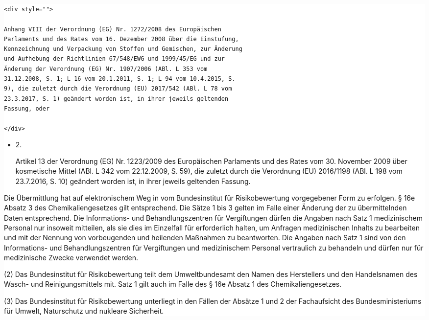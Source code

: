     <div style="">
    
    Anhang VIII der Verordnung (EG) Nr. 1272/2008 des Europäischen
    Parlaments und des Rates vom 16. Dezember 2008 über die Einstufung,
    Kennzeichnung und Verpackung von Stoffen und Gemischen, zur Änderung
    und Aufhebung der Richtlinien 67/548/EWG und 1999/45/EG und zur
    Änderung der Verordnung (EG) Nr. 1907/2006 (ABl. L 353 vom
    31.12.2008, S. 1; L 16 vom 20.1.2011, S. 1; L 94 vom 10.4.2015, S.
    9), die zuletzt durch die Verordnung (EU) 2017/542 (ABl. L 78 vom
    23.3.2017, S. 1) geändert worden ist, in ihrer jeweils geltenden
    Fassung, oder
    
    </div>

  - 2\.
    
    <div style="">
    
    Artikel 13 der Verordnung (EG) Nr. 1223/2009 des Europäischen
    Parlaments und des Rates vom 30. November 2009 über kosmetische
    Mittel (ABl. L 342 vom 22.12.2009, S. 59), die zuletzt durch die
    Verordnung (EU) 2016/1198 (ABl. L 198 vom 23.7.2016, S. 10) geändert
    worden ist, in ihrer jeweils geltenden Fassung.
    
    </div>

Die Übermittlung hat auf elektronischem Weg in vom Bundesinstitut für
Risikobewertung vorgegebener Form zu erfolgen. § 16e Absatz 3 des
Chemikaliengesetzes gilt entsprechend. Die Sätze 1 bis 3 gelten im Falle
einer Änderung der zu übermittelnden Daten entsprechend. Die
Informations- und Behandlungszentren für Vergiftungen dürfen die Angaben
nach Satz 1 medizinischem Personal nur insoweit mitteilen, als sie dies
im Einzelfall für erforderlich halten, um Anfragen medizinischen Inhalts
zu bearbeiten und mit der Nennung von vorbeugenden und heilenden
Maßnahmen zu beantworten. Die Angaben nach Satz 1 sind von den
Informations- und Behandlungszentren für Vergiftungen und medizinischem
Personal vertraulich zu behandeln und dürfen nur für medizinische Zwecke
verwendet werden.

</div>

<div class="jurAbsatz">

(2) Das Bundesinstitut für Risikobewertung teilt dem Umweltbundesamt den
Namen des Herstellers und den Handelsnamen des Wasch- und
Reinigungsmittels mit. Satz 1 gilt auch im Falle des § 16e Absatz 1 des
Chemikaliengesetzes.

</div>

<div class="jurAbsatz">

(3) Das Bundesinstitut für Risikobewertung unterliegt in den Fällen der
Absätze 1 und 2 der Fachaufsicht des Bundesministeriums für Umwelt,
Naturschutz und nukleare Sicherheit.

</div>

